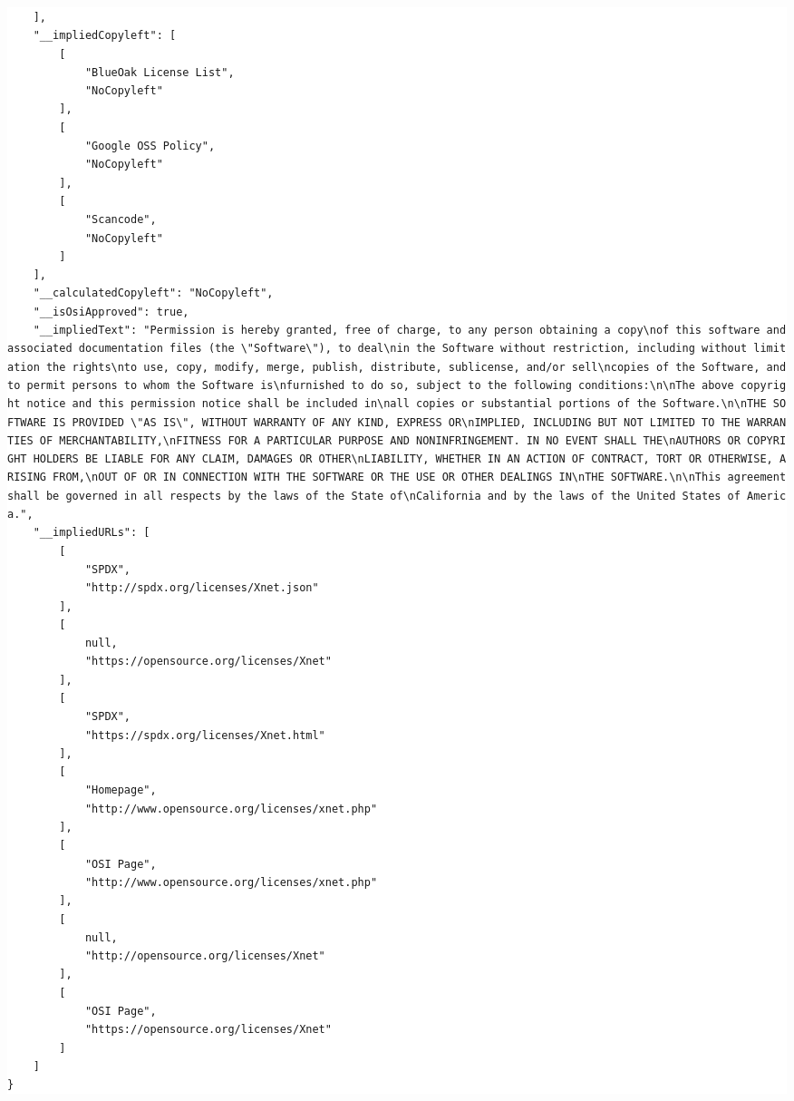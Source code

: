         ],
        "__impliedCopyleft": [
            [
                "BlueOak License List",
                "NoCopyleft"
            ],
            [
                "Google OSS Policy",
                "NoCopyleft"
            ],
            [
                "Scancode",
                "NoCopyleft"
            ]
        ],
        "__calculatedCopyleft": "NoCopyleft",
        "__isOsiApproved": true,
        "__impliedText": "Permission is hereby granted, free of charge, to any person obtaining a copy\nof this software and associated documentation files (the \"Software\"), to deal\nin the Software without restriction, including without limitation the rights\nto use, copy, modify, merge, publish, distribute, sublicense, and/or sell\ncopies of the Software, and to permit persons to whom the Software is\nfurnished to do so, subject to the following conditions:\n\nThe above copyright notice and this permission notice shall be included in\nall copies or substantial portions of the Software.\n\nTHE SOFTWARE IS PROVIDED \"AS IS\", WITHOUT WARRANTY OF ANY KIND, EXPRESS OR\nIMPLIED, INCLUDING BUT NOT LIMITED TO THE WARRANTIES OF MERCHANTABILITY,\nFITNESS FOR A PARTICULAR PURPOSE AND NONINFRINGEMENT. IN NO EVENT SHALL THE\nAUTHORS OR COPYRIGHT HOLDERS BE LIABLE FOR ANY CLAIM, DAMAGES OR OTHER\nLIABILITY, WHETHER IN AN ACTION OF CONTRACT, TORT OR OTHERWISE, ARISING FROM,\nOUT OF OR IN CONNECTION WITH THE SOFTWARE OR THE USE OR OTHER DEALINGS IN\nTHE SOFTWARE.\n\nThis agreement shall be governed in all respects by the laws of the State of\nCalifornia and by the laws of the United States of America.",
        "__impliedURLs": [
            [
                "SPDX",
                "http://spdx.org/licenses/Xnet.json"
            ],
            [
                null,
                "https://opensource.org/licenses/Xnet"
            ],
            [
                "SPDX",
                "https://spdx.org/licenses/Xnet.html"
            ],
            [
                "Homepage",
                "http://www.opensource.org/licenses/xnet.php"
            ],
            [
                "OSI Page",
                "http://www.opensource.org/licenses/xnet.php"
            ],
            [
                null,
                "http://opensource.org/licenses/Xnet"
            ],
            [
                "OSI Page",
                "https://opensource.org/licenses/Xnet"
            ]
        ]
    }
